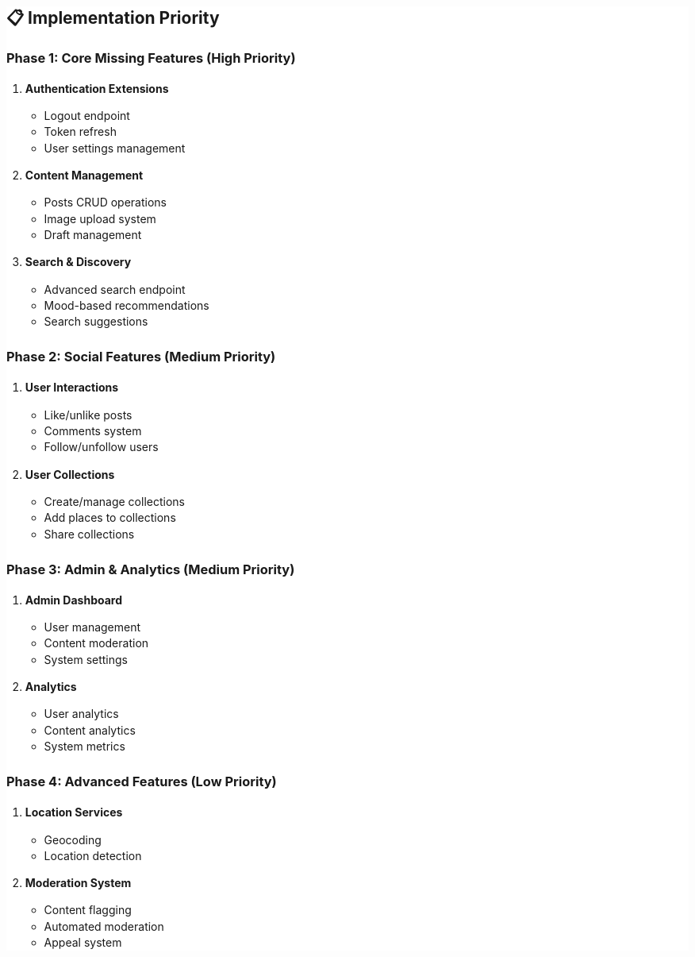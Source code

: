 ## 📋 **Implementation Priority**

### **Phase 1: Core Missing Features (High Priority)**

1. **Authentication Extensions**
   - Logout endpoint
   - Token refresh
   - User settings management

2. **Content Management**
   - Posts CRUD operations
   - Image upload system
   - Draft management

3. **Search & Discovery**
   - Advanced search endpoint
   - Mood-based recommendations
   - Search suggestions

### **Phase 2: Social Features (Medium Priority)**

1. **User Interactions**
   - Like/unlike posts
   - Comments system
   - Follow/unfollow users

2. **User Collections**
   - Create/manage collections
   - Add places to collections
   - Share collections

### **Phase 3: Admin & Analytics (Medium Priority)**

1. **Admin Dashboard**
   - User management
   - Content moderation
   - System settings

2. **Analytics**
   - User analytics
   - Content analytics
   - System metrics

### **Phase 4: Advanced Features (Low Priority)**

1. **Location Services**
   - Geocoding
   - Location detection

2. **Moderation System**
   - Content flagging
   - Automated moderation
   - Appeal system
